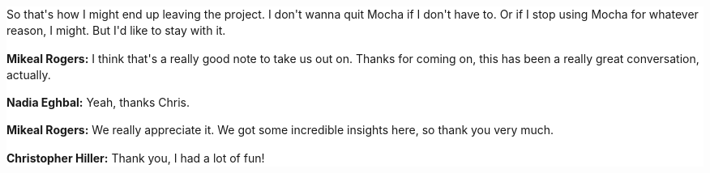 So that's how I might end up leaving the project. I don't wanna quit Mocha if I don't have to. Or if I stop using Mocha for whatever reason, I might. But I'd like to stay with it.

**Mikeal Rogers:** I think that's a really good note to take us out on. Thanks for coming on, this has been a really great conversation, actually.

**Nadia Eghbal:** Yeah, thanks Chris.

**Mikeal Rogers:** We really appreciate it. We got some incredible insights here, so thank you very much.

**Christopher Hiller:** Thank you, I had a lot of fun!

